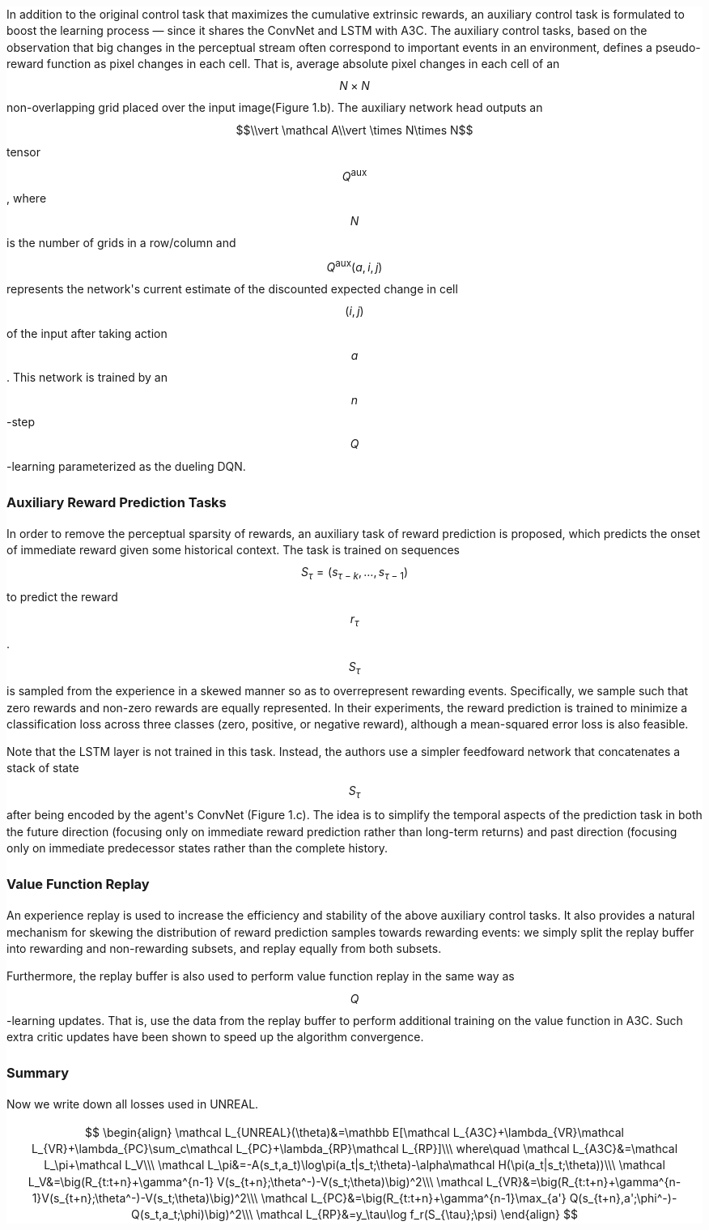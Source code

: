 In addition to the original control task that maximizes the cumulative extrinsic rewards, an auxiliary control task is formulated to boost the learning process — since it shares the ConvNet and LSTM with A3C. The auxiliary control tasks, based on the observation that big changes in the perceptual stream often correspond to important events in an environment, defines a pseudo-reward function as pixel changes in each cell. That is, average absolute pixel changes in each cell of an $$N\times N$$ non-overlapping grid placed over the input image(Figure 1.b). The auxiliary network head outputs an $$\\vert \mathcal A\\vert \times N\times N$$ tensor $$Q^{\mathrm{aux}}$$, where $$N$$ is the number of grids in a row/column and $$Q^{\mathrm{aux}}(a,i,j)$$ represents the network's current estimate of the discounted expected change in cell $$(i,j)$$ of the input after taking action $$a$$. This network is trained by an $$n$$-step $$Q$$-learning parameterized as the dueling DQN. 

### Auxiliary Reward Prediction Tasks

In order to remove the perceptual sparsity of rewards, an auxiliary task of reward prediction is proposed, which predicts the onset of immediate reward given some historical context. The task is trained on sequences $$S_\tau=(s_{\tau-k},\dots, s_{\tau-1})$$ to predict the reward $$r_\tau$$. $$S_\tau$$ is sampled from the experience in a skewed manner so as to overrepresent rewarding events. Specifically, we sample such that zero rewards and non-zero rewards are equally represented. In their experiments, the reward prediction is trained to minimize a classification loss across three classes (zero, positive, or negative reward), although a mean-squared error loss is also feasible.

Note that the LSTM layer is not trained in this task. Instead, the authors use a simpler feedfoward network that concatenates a stack of state $$S_\tau$$ after being encoded by the agent's ConvNet (Figure 1.c). The idea is to simplify the temporal aspects of the prediction task in both the future direction (focusing only on immediate reward prediction rather than long-term returns) and past direction (focusing only on immediate predecessor states rather than the complete history.

### Value Function Replay

An experience replay is used to increase the efficiency and stability of the above auxiliary control tasks. It also provides a natural mechanism for skewing the distribution of reward prediction samples towards rewarding events: we simply split the replay buffer into rewarding and non-rewarding subsets, and replay equally from both subsets.

Furthermore, the replay buffer is also used to perform value function replay in the same way as $$Q$$-learning updates. That is, use the data from the replay buffer to perform additional training on the value function in A3C. Such extra critic updates have been shown to speed up the algorithm convergence. 

### Summary

Now we write down all losses used in UNREAL.

$$
\begin{align}
\mathcal L_{UNREAL}(\theta)&=\mathbb E[\mathcal L_{A3C}+\lambda_{VR}\mathcal L_{VR}+\lambda_{PC}\sum_c\mathcal L_{PC}+\lambda_{RP}\mathcal L_{RP}]\\\
where\quad \mathcal L_{A3C}&=\mathcal L_\pi+\mathcal L_V\\\
\mathcal L_\pi&=-A(s_t,a_t)\log\pi(a_t|s_t;\theta)-\alpha\mathcal H(\pi(a_t|s_t;\theta))\\\
\mathcal L_V&=\big(R_{t:t+n}+\gamma^{n-1} V(s_{t+n};\theta^-)-V(s_t;\theta)\big)^2\\\
\mathcal L_{VR}&=\big(R_{t:t+n}+\gamma^{n-1}V(s_{t+n};\theta^-)-V(s_t;\theta)\big)^2\\\
\mathcal L_{PC}&=\big(R_{t:t+n}+\gamma^{n-1}\max_{a'} Q(s_{t+n},a';\phi^-)-Q(s_t,a_t;\phi)\big)^2\\\
\mathcal L_{RP}&=y_\tau\log f_r(S_{\tau};\psi)
\end{align}
$$
